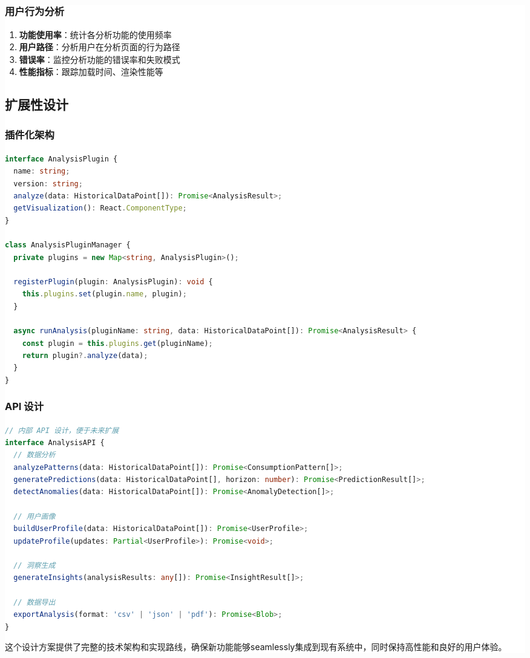 
### 用户行为分析

1. **功能使用率**：统计各分析功能的使用频率
2. **用户路径**：分析用户在分析页面的行为路径
3. **错误率**：监控分析功能的错误率和失败模式
4. **性能指标**：跟踪加载时间、渲染性能等

## 扩展性设计

### 插件化架构

```typescript
interface AnalysisPlugin {
  name: string;
  version: string;
  analyze(data: HistoricalDataPoint[]): Promise<AnalysisResult>;
  getVisualization(): React.ComponentType;
}

class AnalysisPluginManager {
  private plugins = new Map<string, AnalysisPlugin>();
  
  registerPlugin(plugin: AnalysisPlugin): void {
    this.plugins.set(plugin.name, plugin);
  }
  
  async runAnalysis(pluginName: string, data: HistoricalDataPoint[]): Promise<AnalysisResult> {
    const plugin = this.plugins.get(pluginName);
    return plugin?.analyze(data);
  }
}
```

### API 设计

```typescript
// 内部 API 设计，便于未来扩展
interface AnalysisAPI {
  // 数据分析
  analyzePatterns(data: HistoricalDataPoint[]): Promise<ConsumptionPattern[]>;
  generatePredictions(data: HistoricalDataPoint[], horizon: number): Promise<PredictionResult[]>;
  detectAnomalies(data: HistoricalDataPoint[]): Promise<AnomalyDetection[]>;
  
  // 用户画像
  buildUserProfile(data: HistoricalDataPoint[]): Promise<UserProfile>;
  updateProfile(updates: Partial<UserProfile>): Promise<void>;
  
  // 洞察生成
  generateInsights(analysisResults: any[]): Promise<InsightResult[]>;
  
  // 数据导出
  exportAnalysis(format: 'csv' | 'json' | 'pdf'): Promise<Blob>;
}
```

这个设计方案提供了完整的技术架构和实现路线，确保新功能能够seamlessly集成到现有系统中，同时保持高性能和良好的用户体验。